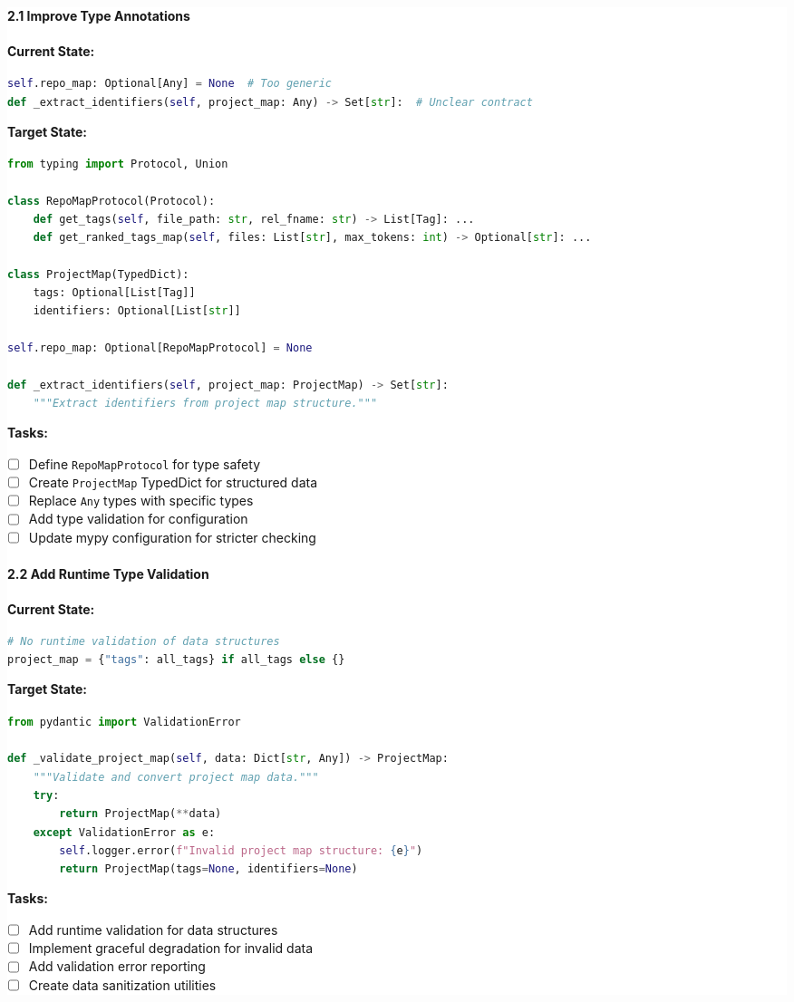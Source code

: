 #### 2.1 Improve Type Annotations

**Current State:**
```python
self.repo_map: Optional[Any] = None  # Too generic
def _extract_identifiers(self, project_map: Any) -> Set[str]:  # Unclear contract
```

**Target State:**
```python
from typing import Protocol, Union

class RepoMapProtocol(Protocol):
    def get_tags(self, file_path: str, rel_fname: str) -> List[Tag]: ...
    def get_ranked_tags_map(self, files: List[str], max_tokens: int) -> Optional[str]: ...

class ProjectMap(TypedDict):
    tags: Optional[List[Tag]]
    identifiers: Optional[List[str]]

self.repo_map: Optional[RepoMapProtocol] = None

def _extract_identifiers(self, project_map: ProjectMap) -> Set[str]:
    """Extract identifiers from project map structure."""
```

**Tasks:**
- [ ] Define `RepoMapProtocol` for type safety
- [ ] Create `ProjectMap` TypedDict for structured data
- [ ] Replace `Any` types with specific types
- [ ] Add type validation for configuration
- [ ] Update mypy configuration for stricter checking

#### 2.2 Add Runtime Type Validation

**Current State:**
```python
# No runtime validation of data structures
project_map = {"tags": all_tags} if all_tags else {}
```

**Target State:**
```python
from pydantic import ValidationError

def _validate_project_map(self, data: Dict[str, Any]) -> ProjectMap:
    """Validate and convert project map data."""
    try:
        return ProjectMap(**data)
    except ValidationError as e:
        self.logger.error(f"Invalid project map structure: {e}")
        return ProjectMap(tags=None, identifiers=None)
```

**Tasks:**
- [ ] Add runtime validation for data structures
- [ ] Implement graceful degradation for invalid data
- [ ] Add validation error reporting
- [ ] Create data sanitization utilities
